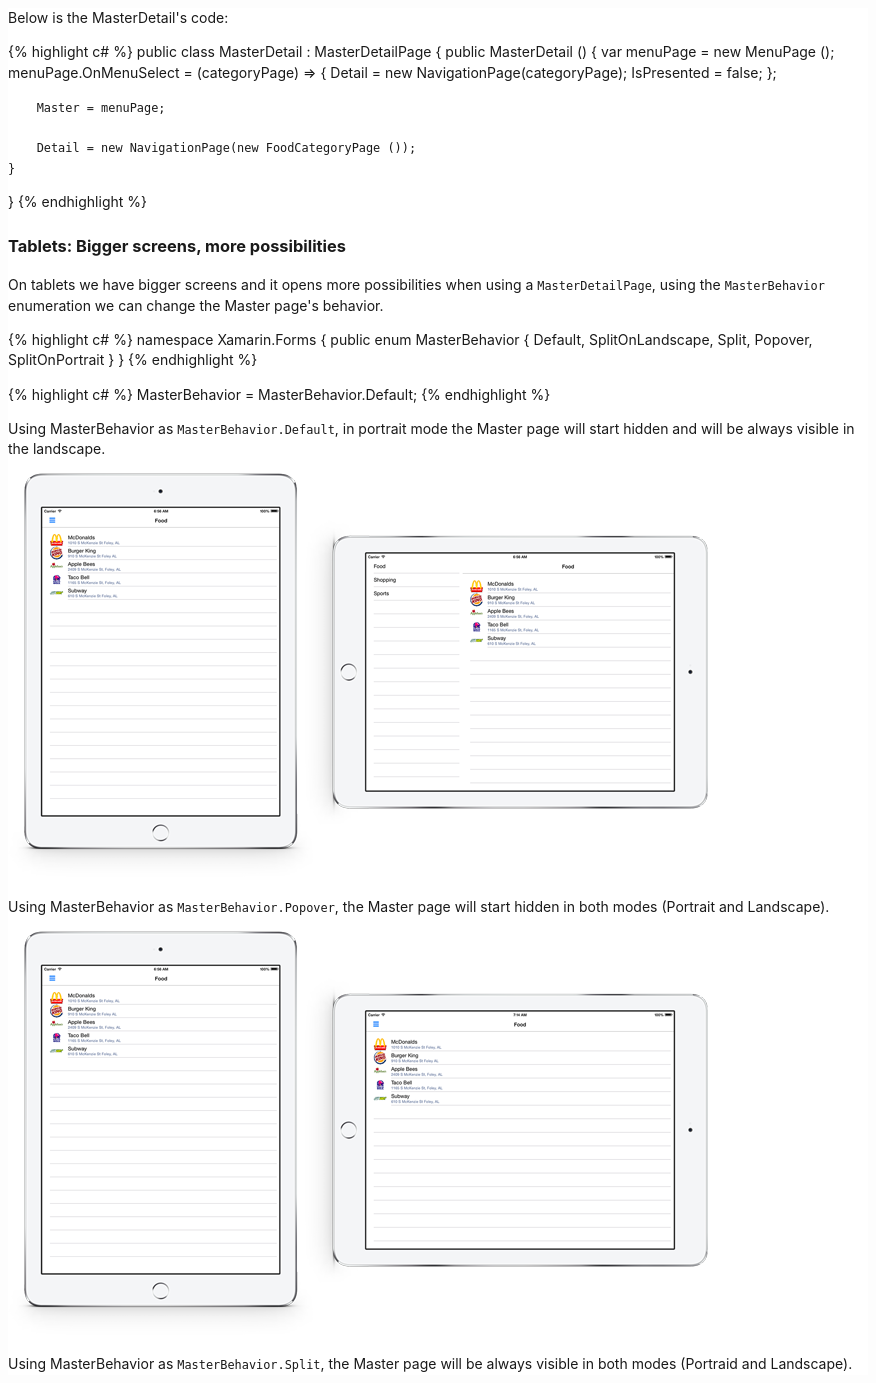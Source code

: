 Below is the MasterDetail's code:

{% highlight c# %}
public class MasterDetail : MasterDetailPage
{
	public MasterDetail ()
	{
		var menuPage = new MenuPage ();
		menuPage.OnMenuSelect = (categoryPage) => {
			Detail = new NavigationPage(categoryPage);
			IsPresented = false;
		};

		Master = menuPage;

		Detail = new NavigationPage(new FoodCategoryPage ());
	}
}
{% endhighlight %}

### Tablets: Bigger screens, more possibilities

On tablets we have bigger screens and it opens more possibilities when using a `MasterDetailPage`, using the `MasterBehavior` enumeration we can change the Master page's behavior.

{% highlight c# %}
namespace Xamarin.Forms
{
	public enum MasterBehavior
	{
		Default,
		SplitOnLandscape,
		Split,
		Popover,
		SplitOnPortrait
	}
}
{% endhighlight %}

{% highlight c# %}
MasterBehavior = MasterBehavior.Default;
{% endhighlight %}

Using MasterBehavior as `MasterBehavior.Default`, in portrait mode the Master page will start hidden and will be always visible in the landscape.

![MasterBehavior.Default][5]

Using MasterBehavior as `MasterBehavior.Popover`, the Master page will start hidden in both modes (Portrait and Landscape).

![MasterBehavior.Popover][6]

Using MasterBehavior as `MasterBehavior.Split`, the Master page will be always visible in both modes (Portraid and Landscape).


[1]: /images/posts/2015-05-08/gmail-ipad.jpg 
[2]: /images/posts/2015-05-08/xamarin-evolve.png 
[3]: /images/posts/2015-05-08/master.png 
[4]: /images/posts/2015-05-08/food.png 
[5]: /images/posts/2015-05-08/master-behavior-default.png 
[6]: /images/posts/2015-05-08/master-behavior-popover.png 
[7]: /images/posts/2015-05-08/master-behavior-split.png 
[8]: /images/posts/2015-05-08/master-behavior-split-landscape.png 
[9]: /images/posts/2015-05-08/master-behavior-split-portrait.png 
[10]: /images/posts/2015-05-08/categories.png 
[11]: https://github.com/pauloortins/MyXamarinSamples/tree/master/Places
[12]: http://xamarin.com/
[13]: https://evolve.xamarin.com/
[14]: /2015/04/12/xamarin-forms-pages-contentpage-navigationpage/
[15]: /2015/05/05/xamarin-forms-controls-listview/ 
[16]: /2015/04/18/xamarin-forms-pages-tabbedpage-carouselpage/